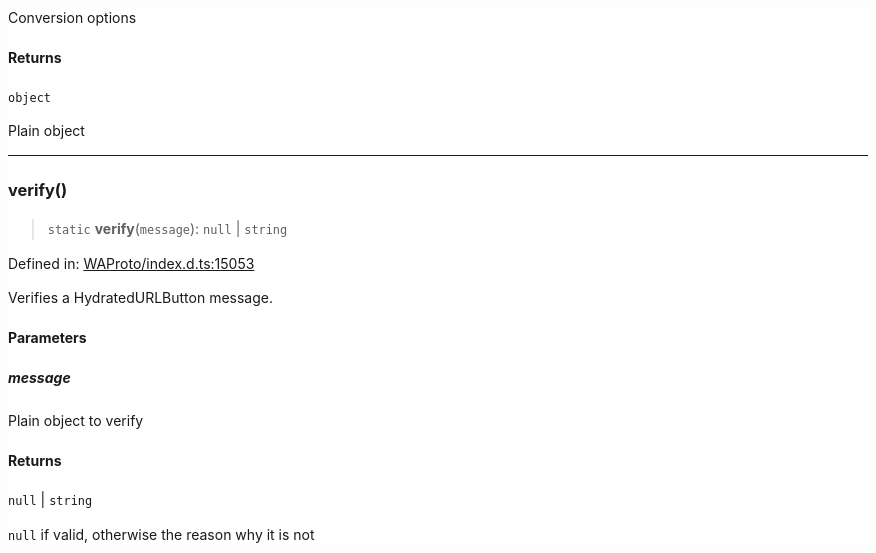 Conversion options

#### Returns

`object`

Plain object

***

### verify()

> `static` **verify**(`message`): `null` \| `string`

Defined in: [WAProto/index.d.ts:15053](https://github.com/Fokusdotid/Baileys/blob/abcb8d9f2160683543784d4a7641ec0f8c55ed7e/WAProto/index.d.ts#L15053)

Verifies a HydratedURLButton message.

#### Parameters

##### message

Plain object to verify

#### Returns

`null` \| `string`

`null` if valid, otherwise the reason why it is not
